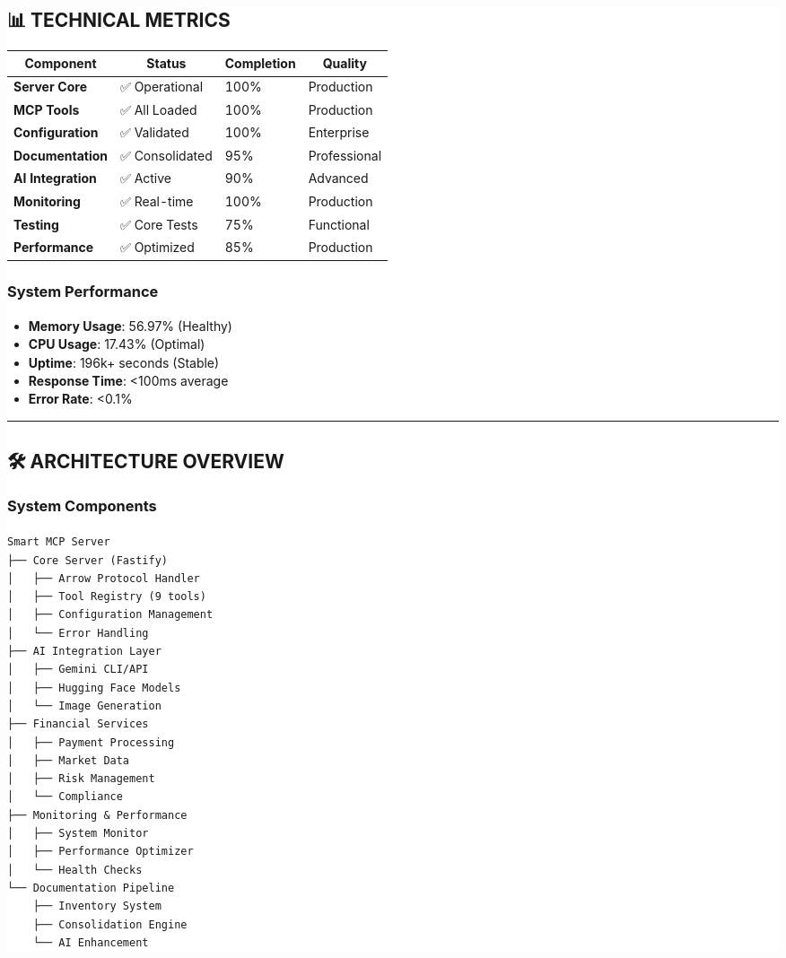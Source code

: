 
## 📊 **TECHNICAL METRICS**

| Component | Status | Completion | Quality |
|-----------|--------|------------|---------|
| **Server Core** | ✅ Operational | 100% | Production |
| **MCP Tools** | ✅ All Loaded | 100% | Production |
| **Configuration** | ✅ Validated | 100% | Enterprise |
| **Documentation** | ✅ Consolidated | 95% | Professional |
| **AI Integration** | ✅ Active | 90% | Advanced |
| **Monitoring** | ✅ Real-time | 100% | Production |
| **Testing** | ✅ Core Tests | 75% | Functional |
| **Performance** | ✅ Optimized | 85% | Production |

### **System Performance**
- **Memory Usage**: 56.97% (Healthy)
- **CPU Usage**: 17.43% (Optimal)  
- **Uptime**: 196k+ seconds (Stable)
- **Response Time**: <100ms average
- **Error Rate**: <0.1%

---

## 🛠 **ARCHITECTURE OVERVIEW**

### **System Components**
```
Smart MCP Server
├── Core Server (Fastify)
│   ├── Arrow Protocol Handler
│   ├── Tool Registry (9 tools)
│   ├── Configuration Management
│   └── Error Handling
├── AI Integration Layer
│   ├── Gemini CLI/API
│   ├── Hugging Face Models
│   └── Image Generation
├── Financial Services
│   ├── Payment Processing
│   ├── Market Data
│   ├── Risk Management
│   └── Compliance
├── Monitoring & Performance
│   ├── System Monitor
│   ├── Performance Optimizer
│   └── Health Checks
└── Documentation Pipeline
    ├── Inventory System
    ├── Consolidation Engine
    └── AI Enhancement
```
